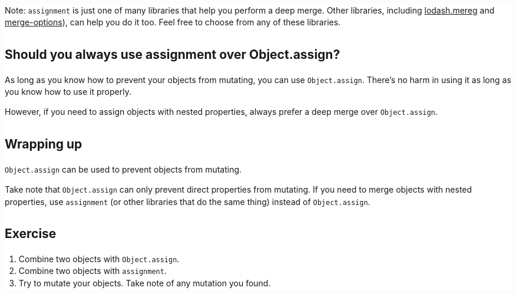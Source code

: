 Note: `assignment` is just one of many libraries that help you perform a deep merge. Other libraries, including [lodash.mereg](https://lodash.com/docs#mereg) and [merge-options](https://www.npmjs.com/package/merge-options)), can help you do it too. Feel free to choose from any of these libraries.

## Should you always use assignment over Object.assign?

As long as you know how to prevent your objects from mutating, you can use `Object.assign`. There’s no harm in using it as long as you know how to use it properly.

However, if you need to assign objects with nested properties, always prefer a deep merge over `Object.assign`.

## Wrapping up

`Object.assign` can be used to prevent objects from mutating.

Take note that `Object.assign` can only prevent direct properties from mutating. If you need to merge objects with nested properties, use `assignment` (or other libraries that do the same thing) instead of `Object.assign`.

## Exercise

1. Combine two objects with `Object.assign`.
2. Combine two objects with `assignment`.
3. Try to mutate your objects. Take note of any mutation you found.